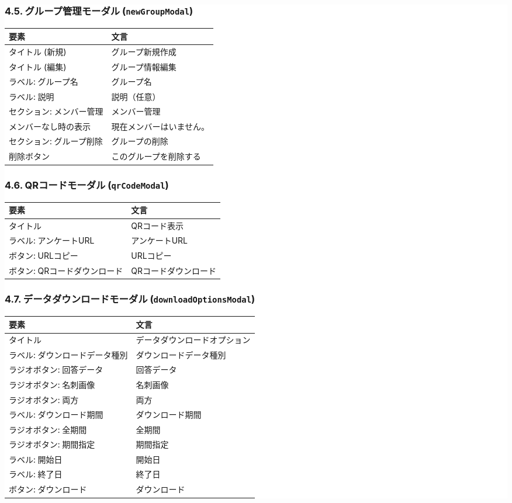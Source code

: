 ### 4.5. グループ管理モーダル (`newGroupModal`)

| 要素 | 文言 |
| :--- | :--- |
| タイトル (新規) | グループ新規作成 |
| タイトル (編集) | グループ情報編集 |
| ラベル: グループ名 | グループ名 |
| ラベル: 説明 | 説明（任意） |
| セクション: メンバー管理 | メンバー管理 |
| メンバーなし時の表示 | 現在メンバーはいません。 |
| セクション: グループ削除 | グループの削除 |
| 削除ボタン | このグループを削除する |

### 4.6. QRコードモーダル (`qrCodeModal`)

| 要素 | 文言 |
| :--- | :--- |
| タイトル | QRコード表示 |
| ラベル: アンケートURL | アンケートURL |
| ボタン: URLコピー | URLコピー |
| ボタン: QRコードダウンロード | QRコードダウンロード |

### 4.7. データダウンロードモーダル (`downloadOptionsModal`)

| 要素 | 文言 |
| :--- | :--- |
| タイトル | データダウンロードオプション |
| ラベル: ダウンロードデータ種別 | ダウンロードデータ種別 |
| ラジオボタン: 回答データ | 回答データ |
| ラジオボタン: 名刺画像 | 名刺画像 |
| ラジオボタン: 両方 | 両方 |
| ラベル: ダウンロード期間 | ダウンロード期間 |
| ラジオボタン: 全期間 | 全期間 |
| ラジオボタン: 期間指定 | 期間指定 |
| ラベル: 開始日 | 開始日 |
| ラベル: 終了日 | 終了日 |
| ボタン: ダウンロード | ダウンロード |
